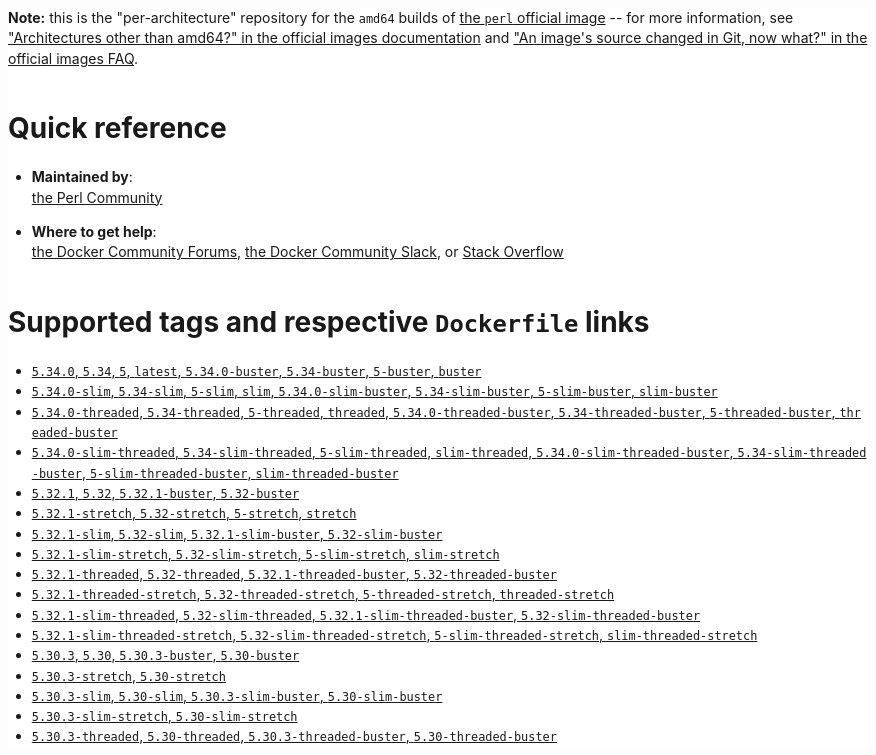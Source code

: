 

**Note:** this is the "per-architecture" repository for the `amd64` builds of [the `perl` official image](https://hub.docker.com/_/perl) -- for more information, see ["Architectures other than amd64?" in the official images documentation](https://github.com/docker-library/official-images#architectures-other-than-amd64) and ["An image's source changed in Git, now what?" in the official images FAQ](https://github.com/docker-library/faq#an-images-source-changed-in-git-now-what).

# Quick reference

-	**Maintained by**:  
	[the Perl Community](https://github.com/Perl/docker-perl)

-	**Where to get help**:  
	[the Docker Community Forums](https://forums.docker.com/), [the Docker Community Slack](https://dockr.ly/slack), or [Stack Overflow](https://stackoverflow.com/search?tab=newest&q=docker)

# Supported tags and respective `Dockerfile` links

-	[`5.34.0`, `5.34`, `5`, `latest`, `5.34.0-buster`, `5.34-buster`, `5-buster`, `buster`](https://github.com/perl/docker-perl/blob/311f05366d91427d289740dd15fb9401dc4347ef/5.034.000-main-buster/Dockerfile)
-	[`5.34.0-slim`, `5.34-slim`, `5-slim`, `slim`, `5.34.0-slim-buster`, `5.34-slim-buster`, `5-slim-buster`, `slim-buster`](https://github.com/perl/docker-perl/blob/311f05366d91427d289740dd15fb9401dc4347ef/5.034.000-slim-buster/Dockerfile)
-	[`5.34.0-threaded`, `5.34-threaded`, `5-threaded`, `threaded`, `5.34.0-threaded-buster`, `5.34-threaded-buster`, `5-threaded-buster`, `threaded-buster`](https://github.com/perl/docker-perl/blob/311f05366d91427d289740dd15fb9401dc4347ef/5.034.000-main,threaded-buster/Dockerfile)
-	[`5.34.0-slim-threaded`, `5.34-slim-threaded`, `5-slim-threaded`, `slim-threaded`, `5.34.0-slim-threaded-buster`, `5.34-slim-threaded-buster`, `5-slim-threaded-buster`, `slim-threaded-buster`](https://github.com/perl/docker-perl/blob/311f05366d91427d289740dd15fb9401dc4347ef/5.034.000-slim,threaded-buster/Dockerfile)
-	[`5.32.1`, `5.32`, `5.32.1-buster`, `5.32-buster`](https://github.com/perl/docker-perl/blob/311f05366d91427d289740dd15fb9401dc4347ef/5.032.001-main-buster/Dockerfile)
-	[`5.32.1-stretch`, `5.32-stretch`, `5-stretch`, `stretch`](https://github.com/perl/docker-perl/blob/311f05366d91427d289740dd15fb9401dc4347ef/5.032.001-main-stretch/Dockerfile)
-	[`5.32.1-slim`, `5.32-slim`, `5.32.1-slim-buster`, `5.32-slim-buster`](https://github.com/perl/docker-perl/blob/311f05366d91427d289740dd15fb9401dc4347ef/5.032.001-slim-buster/Dockerfile)
-	[`5.32.1-slim-stretch`, `5.32-slim-stretch`, `5-slim-stretch`, `slim-stretch`](https://github.com/perl/docker-perl/blob/311f05366d91427d289740dd15fb9401dc4347ef/5.032.001-slim-stretch/Dockerfile)
-	[`5.32.1-threaded`, `5.32-threaded`, `5.32.1-threaded-buster`, `5.32-threaded-buster`](https://github.com/perl/docker-perl/blob/311f05366d91427d289740dd15fb9401dc4347ef/5.032.001-main,threaded-buster/Dockerfile)
-	[`5.32.1-threaded-stretch`, `5.32-threaded-stretch`, `5-threaded-stretch`, `threaded-stretch`](https://github.com/perl/docker-perl/blob/311f05366d91427d289740dd15fb9401dc4347ef/5.032.001-main,threaded-stretch/Dockerfile)
-	[`5.32.1-slim-threaded`, `5.32-slim-threaded`, `5.32.1-slim-threaded-buster`, `5.32-slim-threaded-buster`](https://github.com/perl/docker-perl/blob/311f05366d91427d289740dd15fb9401dc4347ef/5.032.001-slim,threaded-buster/Dockerfile)
-	[`5.32.1-slim-threaded-stretch`, `5.32-slim-threaded-stretch`, `5-slim-threaded-stretch`, `slim-threaded-stretch`](https://github.com/perl/docker-perl/blob/311f05366d91427d289740dd15fb9401dc4347ef/5.032.001-slim,threaded-stretch/Dockerfile)
-	[`5.30.3`, `5.30`, `5.30.3-buster`, `5.30-buster`](https://github.com/perl/docker-perl/blob/311f05366d91427d289740dd15fb9401dc4347ef/5.030.003-main-buster/Dockerfile)
-	[`5.30.3-stretch`, `5.30-stretch`](https://github.com/perl/docker-perl/blob/311f05366d91427d289740dd15fb9401dc4347ef/5.030.003-main-stretch/Dockerfile)
-	[`5.30.3-slim`, `5.30-slim`, `5.30.3-slim-buster`, `5.30-slim-buster`](https://github.com/perl/docker-perl/blob/311f05366d91427d289740dd15fb9401dc4347ef/5.030.003-slim-buster/Dockerfile)
-	[`5.30.3-slim-stretch`, `5.30-slim-stretch`](https://github.com/perl/docker-perl/blob/311f05366d91427d289740dd15fb9401dc4347ef/5.030.003-slim-stretch/Dockerfile)
-	[`5.30.3-threaded`, `5.30-threaded`, `5.30.3-threaded-buster`, `5.30-threaded-buster`](https://github.com/perl/docker-perl/blob/311f05366d91427d289740dd15fb9401dc4347ef/5.030.003-main,threaded-buster/Dockerfile)